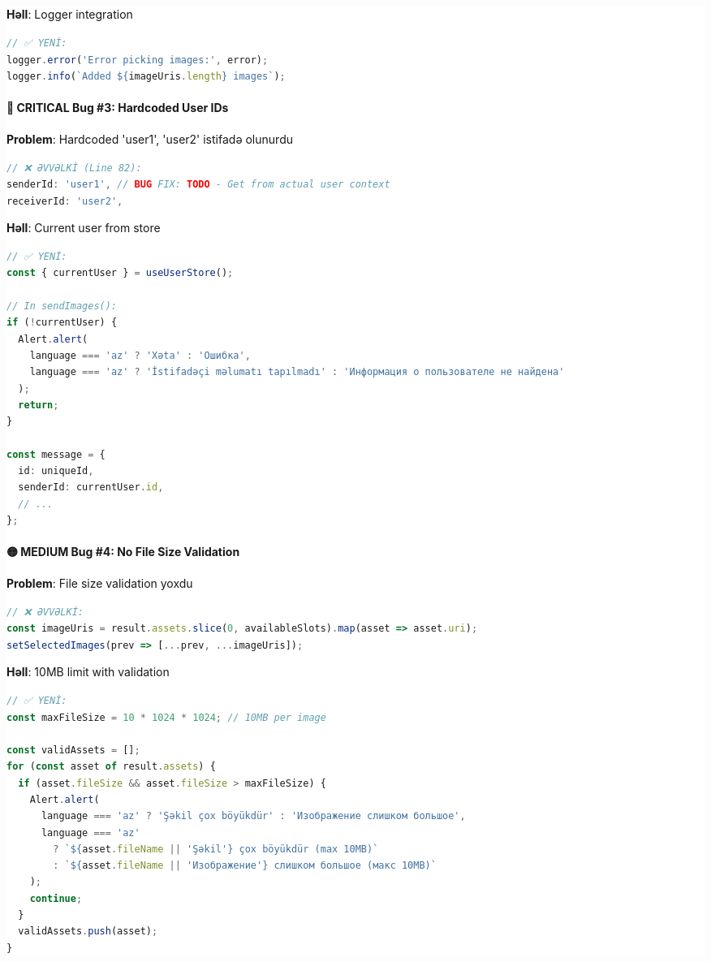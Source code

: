 **Həll**: Logger integration
```typescript
// ✅ YENİ:
logger.error('Error picking images:', error);
logger.info(`Added ${imageUris.length} images`);
```

#### 🔴 CRITICAL Bug #3: Hardcoded User IDs
**Problem**: Hardcoded 'user1', 'user2' istifadə olunurdu
```typescript
// ❌ ƏVVƏLKİ (Line 82):
senderId: 'user1', // BUG FIX: TODO - Get from actual user context
receiverId: 'user2',
```

**Həll**: Current user from store
```typescript
// ✅ YENİ:
const { currentUser } = useUserStore();

// In sendImages():
if (!currentUser) {
  Alert.alert(
    language === 'az' ? 'Xəta' : 'Ошибка',
    language === 'az' ? 'İstifadəçi məlumatı tapılmadı' : 'Информация о пользователе не найдена'
  );
  return;
}

const message = {
  id: uniqueId,
  senderId: currentUser.id,
  // ...
};
```

#### 🟡 MEDIUM Bug #4: No File Size Validation
**Problem**: File size validation yoxdu
```typescript
// ❌ ƏVVƏLKİ:
const imageUris = result.assets.slice(0, availableSlots).map(asset => asset.uri);
setSelectedImages(prev => [...prev, ...imageUris]);
```

**Həll**: 10MB limit with validation
```typescript
// ✅ YENİ:
const maxFileSize = 10 * 1024 * 1024; // 10MB per image

const validAssets = [];
for (const asset of result.assets) {
  if (asset.fileSize && asset.fileSize > maxFileSize) {
    Alert.alert(
      language === 'az' ? 'Şəkil çox böyükdür' : 'Изображение слишком большое',
      language === 'az'
        ? `${asset.fileName || 'Şəkil'} çox böyükdür (max 10MB)`
        : `${asset.fileName || 'Изображение'} слишком большое (макс 10MB)`
    );
    continue;
  }
  validAssets.push(asset);
}
```

